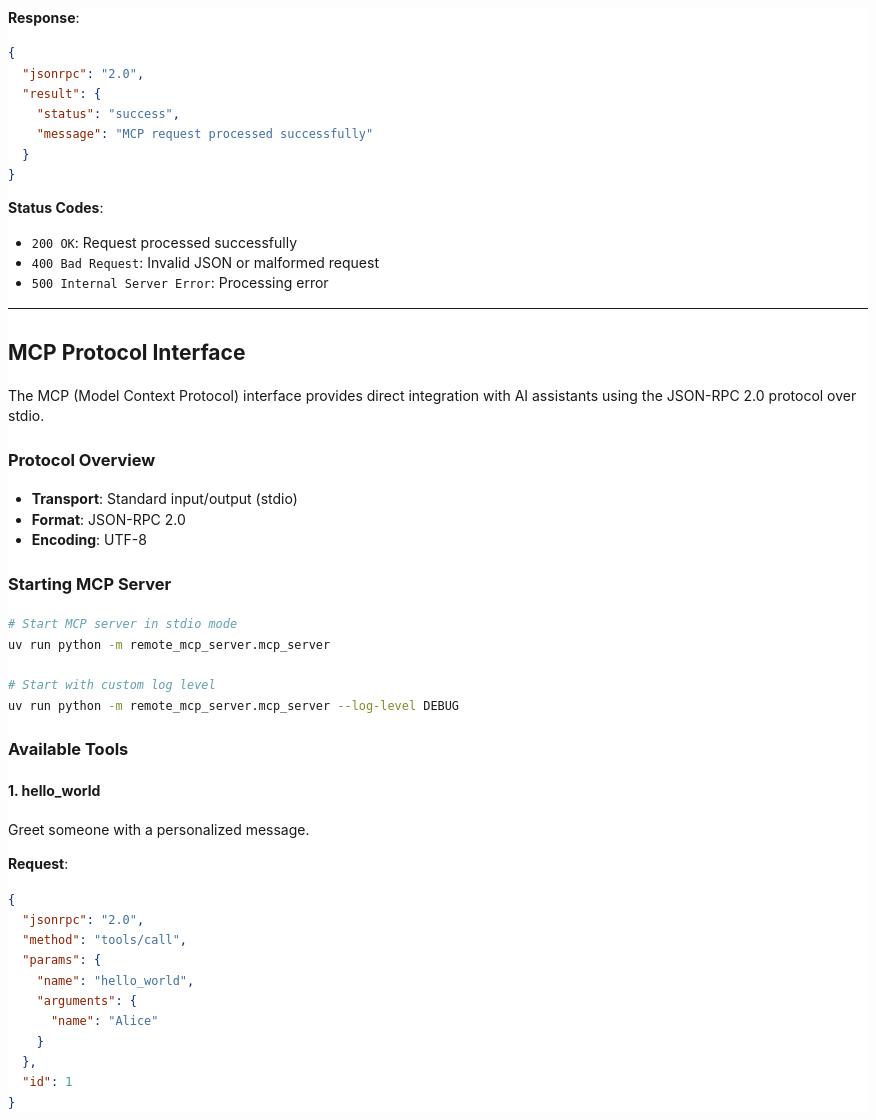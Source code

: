 **Response**:
```json
{
  "jsonrpc": "2.0",
  "result": {
    "status": "success", 
    "message": "MCP request processed successfully"
  }
}
```

**Status Codes**:
- `200 OK`: Request processed successfully
- `400 Bad Request`: Invalid JSON or malformed request
- `500 Internal Server Error`: Processing error

---

## MCP Protocol Interface

The MCP (Model Context Protocol) interface provides direct integration with AI assistants using the JSON-RPC 2.0 protocol over stdio.

### Protocol Overview

- **Transport**: Standard input/output (stdio)
- **Format**: JSON-RPC 2.0
- **Encoding**: UTF-8

### Starting MCP Server

```bash
# Start MCP server in stdio mode
uv run python -m remote_mcp_server.mcp_server

# Start with custom log level  
uv run python -m remote_mcp_server.mcp_server --log-level DEBUG
```

### Available Tools

#### 1. hello_world

Greet someone with a personalized message.

**Request**:
```json
{
  "jsonrpc": "2.0",
  "method": "tools/call",
  "params": {
    "name": "hello_world",
    "arguments": {
      "name": "Alice"
    }
  },
  "id": 1
}
```
